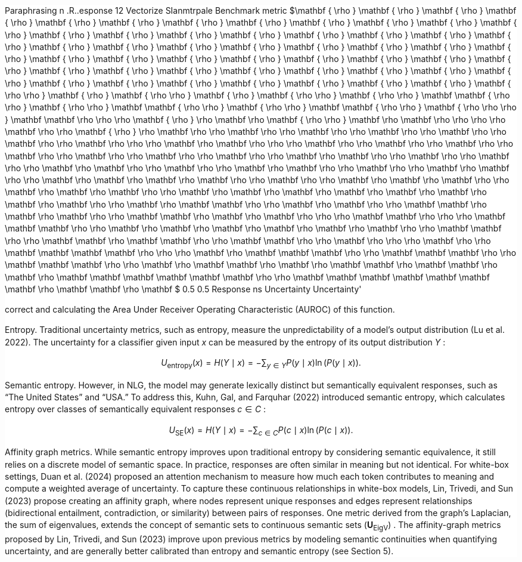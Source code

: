 Paraphrasing n .R..esponse 12 Vectorize SIanmtrpale Benchmark metric $\mathbf { \rho } \mathbf { \rho } \mathbf { \rho } \mathbf { \rho } \mathbf { \rho } \mathbf { \rho } \mathbf { \rho } \mathbf { \rho } \mathbf { \rho } \mathbf { \rho } \mathbf { \rho } \mathbf { \rho } \mathbf { \rho } \mathbf { \rho } \mathbf { \rho } \mathbf { \rho } \mathbf { \rho } \mathbf { \rho } \mathbf { \rho } \mathbf { \rho } \mathbf { \rho } \mathbf { \rho } \mathbf { \rho } \mathbf { \rho } \mathbf { \rho } \mathbf { \rho } \mathbf { \rho } \mathbf { \rho } \mathbf { \rho } \mathbf { \rho } \mathbf { \rho } \mathbf { \rho } \mathbf { \rho } \mathbf { \rho } \mathbf { \rho } \mathbf { \rho } \mathbf { \rho } \mathbf { \rho } \mathbf { \rho } \mathbf { \rho } \mathbf { \rho } \mathbf { \rho } \mathbf { \rho } \mathbf { \rho } \mathbf { \rho } \mathbf { \rho } \mathbf { \rho } \mathbf { \rho } \mathbf { \rho } \mathbf { \rho } \mathbf { \rho } \mathbf { \rho \rho } \mathbf { \rho } \mathbf { \rho \rho } \mathbf { \rho } \mathbf { \rho \rho } \mathbf { \rho \rho } \mathbf \mathbf { \rho \rho } \mathbf { \rho \rho } \mathbf \mathbf { \rho \rho } \mathbf { \rho \rho } \mathbf \mathbf { \rho \rho } \mathbf { \rho \rho \rho } \mathbf \mathbf  \rho \rho \rho \mathbf { \rho } \rho \mathbf \rho \mathbf { \rho \rho } \mathbf \rho \mathbf  \rho \rho \rho \rho \mathbf \rho \rho \mathbf { \rho } \rho \mathbf \rho \rho \mathbf \rho \rho \mathbf \rho \rho \mathbf \rho \rho \mathbf \rho \rho \mathbf \rho \rho \mathbf \rho \rho \rho \mathbf \rho \mathbf \rho \rho \rho \mathbf \rho \rho \mathbf \rho \rho \mathbf \rho \rho \mathbf \rho \rho \mathbf \rho \rho \mathbf \rho \rho \mathbf \rho \rho \mathbf \rho \mathbf \rho \rho \mathbf \rho \rho \mathbf \rho \rho \mathbf \rho \mathbf \rho \rho \mathbf \rho \rho \mathbf \rho \mathbf \rho \rho \mathbf \rho \rho \mathbf \rho \mathbf \rho \rho \mathbf \rho \mathbf \rho \mathbf \rho \mathbf \rho \rho \mathbf \rho \rho \mathbf \rho \mathbf \rho \mathbf \rho \rho \mathbf \rho \mathbf \rho \mathbf \rho \rho \mathbf \rho \mathbf \rho \mathbf \rho \mathbf \rho \mathbf \rho \mathbf \rho \mathbf \rho \mathbf \rho \rho \mathbf \rho \mathbf \mathbf \rho \rho \mathbf \rho \mathbf \rho \rho \mathbf \mathbf \rho \mathbf \rho \mathbf \rho \rho \mathbf \mathbf \rho \mathbf \rho \mathbf \rho \rho \rho \mathbf \mathbf \rho \rho \rho \mathbf \mathbf \mathbf \rho \rho \mathbf \rho \mathbf \rho \mathbf \rho \mathbf \rho \mathbf \rho \mathbf \rho \rho \mathbf \mathbf \rho \rho \mathbf \mathbf \rho \mathbf \mathbf \rho \rho \mathbf \mathbf \rho \rho \mathbf \rho \rho \rho \mathbf \rho \rho \mathbf \mathbf \mathbf \mathbf \rho \rho \rho \mathbf \rho \mathbf \mathbf \mathbf \rho \rho \mathbf \mathbf \mathbf \rho \rho \mathbf \mathbf \mathbf \rho \rho \mathbf \rho \mathbf \mathbf \rho \mathbf \rho \mathbf \mathbf \rho \mathbf \mathbf \rho \mathbf \rho \mathbf \mathbf \mathbf \mathbf \mathbf \mathbf \rho \rho \mathbf \mathbf \mathbf \mathbf \mathbf \mathbf \mathbf \rho \mathbf \mathbf \rho \mathbf $ 0.5 0.5 Response ns Uncertainty Uncertainty'

correct and calculating the Area Under Receiver Operating Characteristic (AUROC) of this function.

Entropy. Traditional uncertainty metrics, such as entropy, measure the unpredictability of a model’s output distribution (Lu et al. 2022). The uncertainty for a classifier given input $x$ can be measured by the entropy of its output distribution $Y$ :

$$
U _ { \mathrm { e n t r o p y } } ( x ) = H ( Y \mid x ) = - \sum _ { y \in Y } P ( y \mid x ) \ln \left( P ( y \mid x ) \right) .
$$

Semantic entropy. However, in NLG, the model may generate lexically distinct but semantically equivalent responses, such as “The United States” and “USA.” To address this, Kuhn, Gal, and Farquhar (2022) introduced semantic entropy, which calculates entropy over classes of semantically equivalent responses $c \in C$ :

$$
U _ { \mathrm { S E } } ( x ) = H ( Y \mid x ) = - \sum _ { c \in C } P ( c \mid x ) \ln \left( P ( c \mid x ) \right) .
$$

Affinity graph metrics. While semantic entropy improves upon traditional entropy by considering semantic equivalence, it still relies on a discrete model of semantic space. In practice, responses are often similar in meaning but not identical. For white-box settings, Duan et al. (2024) proposed an attention mechanism to measure how much each token contributes to meaning and compute a weighted average of uncertainty. To capture these continuous relationships in white-box models, Lin, Trivedi, and Sun (2023) propose creating an affinity graph, where nodes represent unique responses and edges represent relationships (bidirectional entailment, contradiction, or similarity) between pairs of responses. One metric derived from the graph’s Laplacian, the sum of eigenvalues, extends the concept of semantic sets to continuous semantic sets $( \boldsymbol { U } _ { \mathrm { E i g V } } )$ . The affinity-graph metrics proposed by Lin, Trivedi, and Sun (2023) improve upon previous metrics by modeling semantic continuities when quantifying uncertainty, and are generally better calibrated than entropy and semantic entropy (see Section 5).
